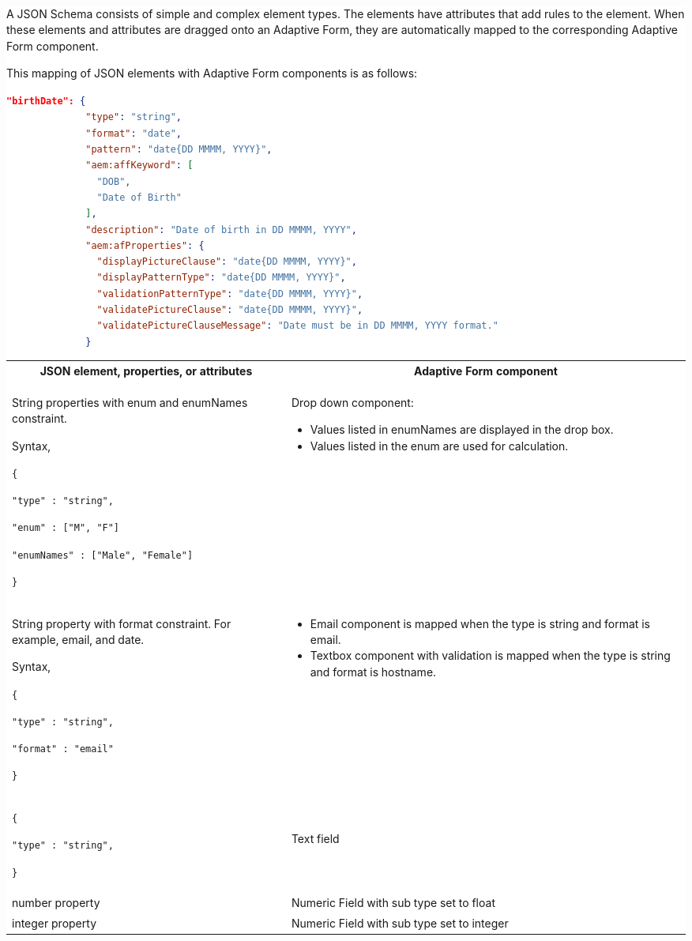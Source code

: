 A JSON Schema consists of simple and complex element types. The elements have attributes that add rules to the element. When these elements and attributes are dragged onto an Adaptive Form, they are automatically mapped to the corresponding Adaptive Form component.

This mapping of JSON elements with Adaptive Form components is as follows:

```json
"birthDate": {
              "type": "string",
              "format": "date",
              "pattern": "date{DD MMMM, YYYY}",
              "aem:affKeyword": [
                "DOB",
                "Date of Birth"
              ],
              "description": "Date of birth in DD MMMM, YYYY",
              "aem:afProperties": {
                "displayPictureClause": "date{DD MMMM, YYYY}",
                "displayPatternType": "date{DD MMMM, YYYY}",
                "validationPatternType": "date{DD MMMM, YYYY}",
                "validatePictureClause": "date{DD MMMM, YYYY}",
                "validatePictureClauseMessage": "Date must be in DD MMMM, YYYY format."
              }
```

<table>
 <tbody>
  <tr>
   <th><strong>JSON element, properties, or attributes</strong></th>
   <th><strong>Adaptive Form component</strong></th>
  </tr>
  <tr>
   <td><p>String properties with enum and enumNames constraint.</p> <p>Syntax,</p> <p> <code>{</code></p> <p><code>"type" : "string",</code></p> <p><code>"enum" : ["M", "F"]</code></p> <p><code>"enumNames" : ["Male", "Female"]</code></p> <p><code>}</code></p> <p> </p> </td>
   <td><p>Drop down component:</p>
    <ul>
     <li>Values listed in enumNames are displayed in the drop box.</li>
     <li>Values listed in the enum are used for calculation.</li>
    </ul> </td>
  </tr>
  <tr>
   <td><p>String property with format constraint. For example, email, and date.</p> <p>Syntax,</p> <p><code>{</code></p> <p><code>"type" : "string",</code></p> <p><code>"format" : "email"</code></p> <p><code>}</code></p> <p> </p> </td>
   <td>
    <ul>
     <li>Email component is mapped when the type is string and format is email.</li>
     <li>Textbox component with validation is mapped when the type is string and format is hostname.</li>
    </ul> </td>
  </tr>
  <tr>
   <td><p><code>{</code></p> <p><code>"type" : "string",</code></p> <p><code>}</code></p> </td>
   <td><br /> <br /> Text field<br /> <br /> <br /> </td>
  </tr>
  <tr>
   <td>number property<br /> </td>
   <td>Numeric Field with sub type set to float<br /> </td>
  </tr>
  <tr>
   <td>integer property<br /> </td>
   <td>Numeric Field with sub type set to integer<br /> </td>
  </tr>
  <tr>